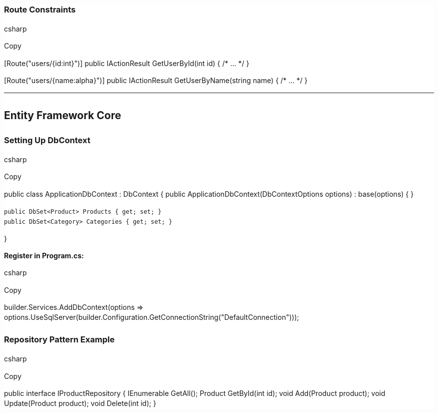 ### Route Constraints

csharp

Copy

[Route("users/{id:int}")]
public IActionResult GetUserById(int id) { /* ... */ }

[Route("users/{name:alpha}")]
public IActionResult GetUserByName(string name) { /* ... */ }

---

## Entity Framework Core

### Setting Up DbContext

csharp

Copy

public class ApplicationDbContext : DbContext
{
    public ApplicationDbContext(DbContextOptions<ApplicationDbContext> options)
        : base(options)
    {
    }
    
    public DbSet<Product> Products { get; set; }
    public DbSet<Category> Categories { get; set; }
}

**Register in Program.cs:**

csharp

Copy

builder.Services.AddDbContext<ApplicationDbContext>(options =>
    options.UseSqlServer(builder.Configuration.GetConnectionString("DefaultConnection")));

### Repository Pattern Example

csharp

Copy

public interface IProductRepository
{
    IEnumerable<Product> GetAll();
    Product GetById(int id);
    void Add(Product product);
    void Update(Product product);
    void Delete(int id);
}
